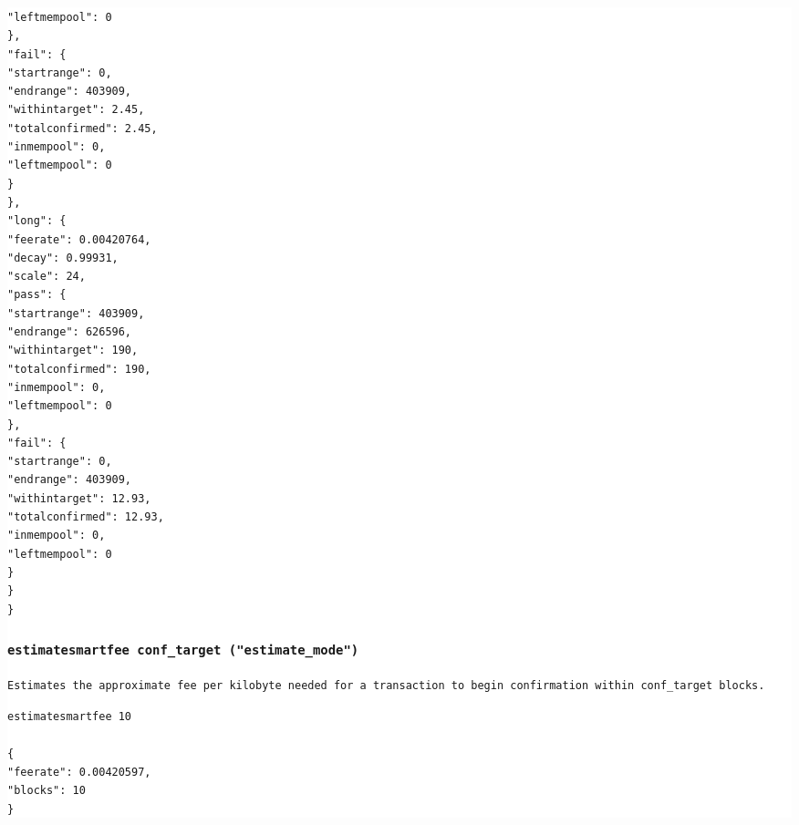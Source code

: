 ```
"leftmempool": 0
},
"fail": {
"startrange": 0,
"endrange": 403909,
"withintarget": 2.45,
"totalconfirmed": 2.45,
"inmempool": 0,
"leftmempool": 0
}
},
"long": {
"feerate": 0.00420764,
"decay": 0.99931,
"scale": 24,
"pass": {
"startrange": 403909,
"endrange": 626596,
"withintarget": 190,
"totalconfirmed": 190,
"inmempool": 0,
"leftmempool": 0
},
"fail": {
"startrange": 0,
"endrange": 403909,
"withintarget": 12.93,
"totalconfirmed": 12.93,
"inmempool": 0,
"leftmempool": 0
}
}
}
```

### ``estimatesmartfee conf_target ("estimate_mode")``

``Estimates the approximate fee per kilobyte needed for a transaction to begin confirmation within conf_target blocks.``
```
estimatesmartfee 10

{
"feerate": 0.00420597,
"blocks": 10
}
``` 
